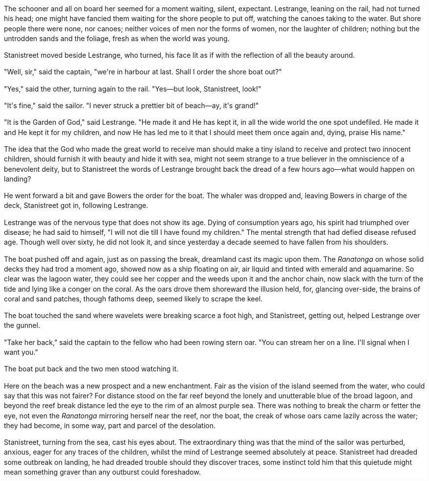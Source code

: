 The schooner and all on board her seemed for a moment waiting, silent, expectant. Lestrange, leaning on the rail, had not turned his head; one might have fancied them waiting for the shore people to put off, watching the canoes taking to the water. But shore people there were none, nor canoes; neither voices of men nor the forms of women, nor the laughter of children; nothing but the untrodden sands and the foliage, fresh as when the world was young.

Stanistreet moved beside Lestrange, who turned, his face lit as if with the reflection of all the beauty around.

"Well, sir," said the captain, "we're in harbour at last. Shall I order the shore boat out?"

"Yes," said the other, turning again to the rail. "Yes—but look, Stanistreet, look!"

"It's fine," said the sailor. "I never struck a prettier bit of beach—ay, it's grand!"

"It is the Garden of God," said Lestrange. "He made it and He has kept it, in all the wide world the one spot undefiled. He made it and He kept it for my children, and now He has led me to it that I should meet them once again and, dying, praise His name."

The idea that the God who made the great world to receive man should make a tiny island to receive and protect two innocent children, should furnish it with beauty and hide it with sea, might not seem strange to a true believer in the omniscience of a benevolent deity, but to Stanistreet the words of Lestrange brought back the dread of a few hours ago—what would happen on landing?

He went forward a bit and gave Bowers the order for the boat. The whaler was dropped and, leaving Bowers in charge of the deck, Stanistreet got in, following Lestrange.

Lestrange was of the nervous type that does not show its age. Dying of consumption years ago, his spirit had triumphed over disease; he had said to himself, "I will not die till I have found my children." The mental strength that had defied disease refused age. Though well over sixty, he did not look it, and since yesterday a decade seemed to have fallen from his shoulders.

The boat pushed off and again, just as on passing the break, dreamland cast its magic upon them. The _Ranatonga_ on whose solid decks they had trod a moment ago, showed now as a ship floating on air, air liquid and tinted with emerald and aquamarine. So clear was the lagoon water, they could see her copper and the weeds upon it and the anchor chain, now slack with the turn of the tide and lying like a conger on the coral. As the oars drove them shoreward the illusion held, for, glancing over-side, the brains of coral and sand patches, though fathoms deep, seemed likely to scrape the keel.

The boat touched the sand where wavelets were breaking scarce a foot high, and Stanistreet, getting out, helped Lestrange over the gunnel.

"Take her back," said the captain to the fellow who had been rowing stern oar. "You can stream her on a line. I'll signal when I want you."

The boat put back and the two men stood watching it.

Here on the beach was a new prospect and a new enchantment. Fair as the vision of the island seemed from the water, who could say that this was not fairer? For distance stood on the far reef beyond the lonely and unutterable blue of the broad lagoon, and beyond the reef break distance led the eye to the rim of an almost purple sea. There was nothing to break the charm or fetter the eye, not even the _Ranatonga_ mirroring herself near the reef, nor the boat, the creak of whose oars came lazily across the water; they had become, in some way, part and parcel of the desolation.

Stanistreet, turning from the sea, cast his eyes about. The extraordinary thing was that the mind of the sailor was perturbed, anxious, eager for any traces of the children, whilst the mind of Lestrange seemed absolutely at peace. Stanistreet had dreaded some outbreak on landing, he had dreaded trouble should they discover traces, some instinct told him that this quietude might mean something graver than any outburst could foreshadow.
